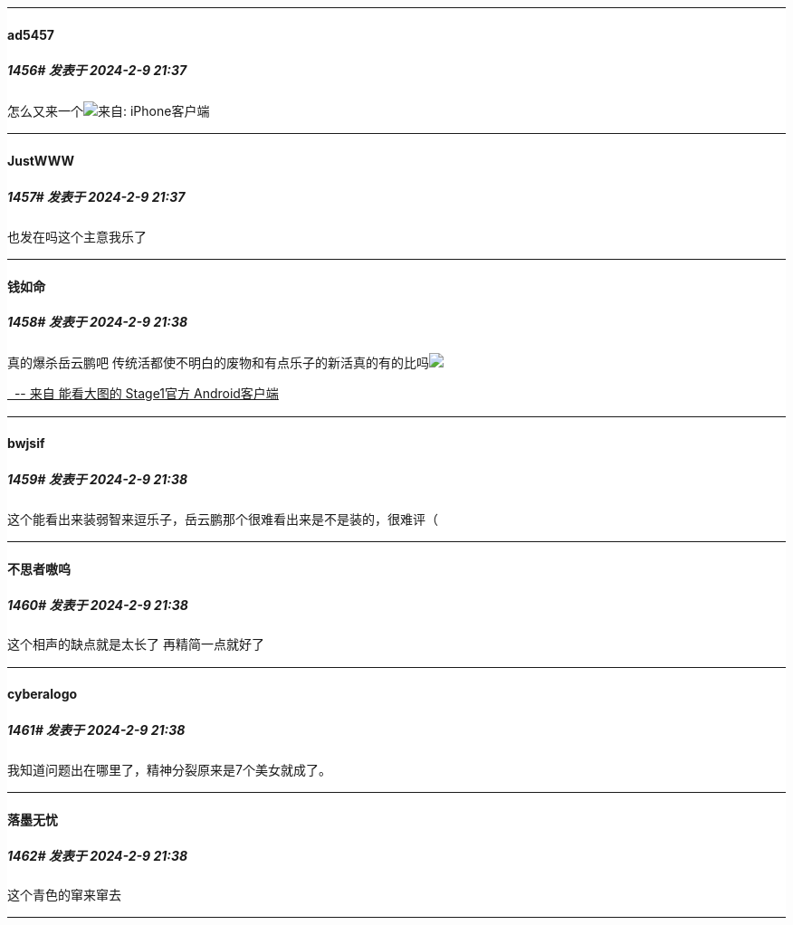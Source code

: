 *****

####  ad5457  
##### 1456#       发表于 2024-2-9 21:37

怎么又来一个<img src="https://static.saraba1st.com/image/smiley/face2017/067.png" referrerpolicy="no-referrer">来自: iPhone客户端

*****

####  JustWWW  
##### 1457#       发表于 2024-2-9 21:37

也发在吗这个主意我乐了

*****

####  钱如命  
##### 1458#       发表于 2024-2-9 21:38

真的爆杀岳云鹏吧
传统活都使不明白的废物和有点乐子的新活真的有的比吗<img src="https://static.saraba1st.com/image/smiley/face2017/067.png" referrerpolicy="no-referrer">

[  -- 来自 能看大图的 Stage1官方 Android客户端](https://www.coolapk.com/apk/140634)

*****

####  bwjsif  
##### 1459#       发表于 2024-2-9 21:38

这个能看出来装弱智来逗乐子，岳云鹏那个很难看出来是不是装的，很难评（

*****

####  不思者嗷呜  
##### 1460#       发表于 2024-2-9 21:38

这个相声的缺点就是太长了 再精简一点就好了

*****

####  cyberalogo  
##### 1461#       发表于 2024-2-9 21:38

我知道问题出在哪里了，精神分裂原来是7个美女就成了。

*****

####  落墨无忧  
##### 1462#       发表于 2024-2-9 21:38

这个青色的窜来窜去

*****
